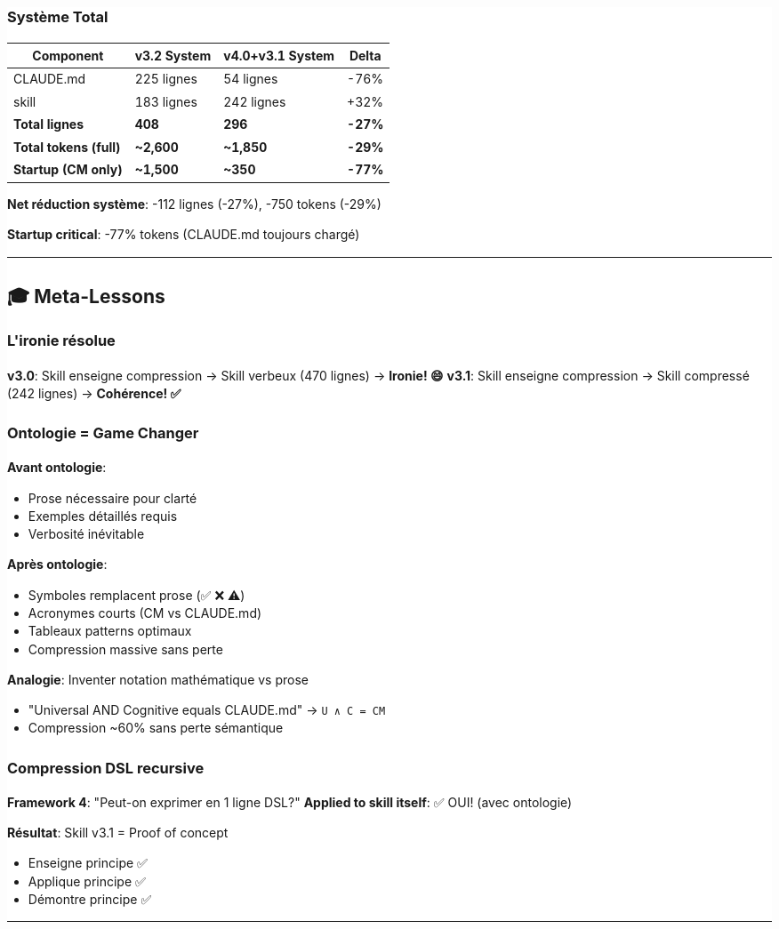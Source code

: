 
### Système Total

| Component | v3.2 System | v4.0+v3.1 System | Delta |
|-----------|-------------|------------------|-------|
| CLAUDE.md | 225 lignes | 54 lignes | -76% |
| skill | 183 lignes | 242 lignes | +32% |
| **Total lignes** | **408** | **296** | **-27%** |
| **Total tokens (full)** | **~2,600** | **~1,850** | **-29%** |
| **Startup (CM only)** | **~1,500** | **~350** | **-77%** |

**Net réduction système**: -112 lignes (-27%), -750 tokens (-29%)

**Startup critical**: -77% tokens (CLAUDE.md toujours chargé)

---

## 🎓 Meta-Lessons

### L'ironie résolue

**v3.0**: Skill enseigne compression → Skill verbeux (470 lignes) → **Ironie! 😄**
**v3.1**: Skill enseigne compression → Skill compressé (242 lignes) → **Cohérence! ✅**

### Ontologie = Game Changer

**Avant ontologie**:
- Prose nécessaire pour clarté
- Exemples détaillés requis
- Verbosité inévitable

**Après ontologie**:
- Symboles remplacent prose (✅ ❌ ⚠️)
- Acronymes courts (CM vs CLAUDE.md)
- Tableaux patterns optimaux
- Compression massive sans perte

**Analogie**: Inventer notation mathématique vs prose
- "Universal AND Cognitive equals CLAUDE.md" → `U ∧ C = CM`
- Compression ~60% sans perte sémantique

### Compression DSL recursive

**Framework 4**: "Peut-on exprimer en 1 ligne DSL?"
**Applied to skill itself**: ✅ OUI! (avec ontologie)

**Résultat**: Skill v3.1 = Proof of concept
- Enseigne principe ✅
- Applique principe ✅
- Démontre principe ✅

---